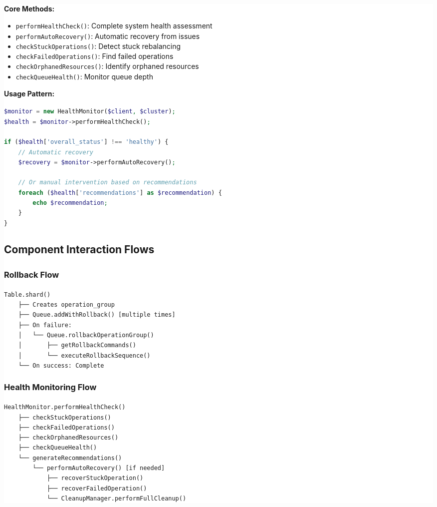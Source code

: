 **Core Methods:**
- `performHealthCheck()`: Complete system health assessment
- `performAutoRecovery()`: Automatic recovery from issues
- `checkStuckOperations()`: Detect stuck rebalancing
- `checkFailedOperations()`: Find failed operations
- `checkOrphanedResources()`: Identify orphaned resources
- `checkQueueHealth()`: Monitor queue depth

**Usage Pattern:**
```php
$monitor = new HealthMonitor($client, $cluster);
$health = $monitor->performHealthCheck();

if ($health['overall_status'] !== 'healthy') {
    // Automatic recovery
    $recovery = $monitor->performAutoRecovery();

    // Or manual intervention based on recommendations
    foreach ($health['recommendations'] as $recommendation) {
        echo $recommendation;
    }
}
```

## Component Interaction Flows

### Rollback Flow

```
Table.shard()
    ├── Creates operation_group
    ├── Queue.addWithRollback() [multiple times]
    ├── On failure:
    │   └── Queue.rollbackOperationGroup()
    │       ├── getRollbackCommands()
    │       └── executeRollbackSequence()
    └── On success: Complete
```

### Health Monitoring Flow

```
HealthMonitor.performHealthCheck()
    ├── checkStuckOperations()
    ├── checkFailedOperations()
    ├── checkOrphanedResources()
    ├── checkQueueHealth()
    └── generateRecommendations()
        └── performAutoRecovery() [if needed]
            ├── recoverStuckOperation()
            ├── recoverFailedOperation()
            └── CleanupManager.performFullCleanup()
```
